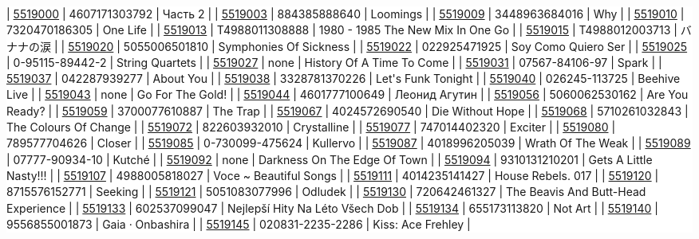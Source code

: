 | [5519000](https://www.discogs.com/release/5519000) | 4607171303792 | Часть 2 |
| [5519003](https://www.discogs.com/release/5519003) | 884385888640 | Loomings |
| [5519009](https://www.discogs.com/release/5519009) | 3448963684016 | Why |
| [5519010](https://www.discogs.com/release/5519010) | 7320470186305 | One Life |
| [5519013](https://www.discogs.com/release/5519013) | T4988011308888 | 1980 - 1985 The New Mix In One Go |
| [5519015](https://www.discogs.com/release/5519015) | T4988012003713 | バナナの涙 |
| [5519020](https://www.discogs.com/release/5519020) | 5055006501810 | Symphonies Of Sickness |
| [5519022](https://www.discogs.com/release/5519022) | 022925471925 | Soy Como Quiero Ser |
| [5519025](https://www.discogs.com/release/5519025) | 0-95115-89442-2 | String Quartets |
| [5519027](https://www.discogs.com/release/5519027) | none | History Of A Time To Come |
| [5519031](https://www.discogs.com/release/5519031) | 07567-84106-97 | Spark |
| [5519037](https://www.discogs.com/release/5519037) | 042287939277 | About You |
| [5519038](https://www.discogs.com/release/5519038) | 3328781370226 | Let's Funk Tonight |
| [5519040](https://www.discogs.com/release/5519040) | 026245-113725 | Beehive Live |
| [5519043](https://www.discogs.com/release/5519043) | none | Go For The Gold! |
| [5519044](https://www.discogs.com/release/5519044) | 4601777100649 | Леонид Агутин |
| [5519056](https://www.discogs.com/release/5519056) | 5060062530162 | Are You Ready? |
| [5519059](https://www.discogs.com/release/5519059) | 3700077610887 | The Trap |
| [5519067](https://www.discogs.com/release/5519067) | 4024572690540 | Die Without Hope |
| [5519068](https://www.discogs.com/release/5519068) | 5710261032843 | The Colours Of Change |
| [5519072](https://www.discogs.com/release/5519072) | 822603932010 | Crystalline |
| [5519077](https://www.discogs.com/release/5519077) | 747014402320 | Exciter |
| [5519080](https://www.discogs.com/release/5519080) | 789577704626 | Closer |
| [5519085](https://www.discogs.com/release/5519085) | 0-730099-475624 | Kullervo |
| [5519087](https://www.discogs.com/release/5519087) | 4018996205039 | Wrath Of The Weak |
| [5519089](https://www.discogs.com/release/5519089) | 07777-90934-10 | Kutché |
| [5519092](https://www.discogs.com/release/5519092) | none | Darkness On The Edge Of Town |
| [5519094](https://www.discogs.com/release/5519094) | 9310131210201 | Gets A Little Nasty!!! |
| [5519107](https://www.discogs.com/release/5519107) | 4988005818027 | Voce ~ Beautiful Songs |
| [5519111](https://www.discogs.com/release/5519111) | 4014235141427 | House Rebels. 017 |
| [5519120](https://www.discogs.com/release/5519120) | 8715576152771 | Seeking |
| [5519121](https://www.discogs.com/release/5519121) | 5051083077996 | Odludek |
| [5519130](https://www.discogs.com/release/5519130) | 720642461327 | The Beavis And Butt-Head Experience |
| [5519133](https://www.discogs.com/release/5519133) | 602537099047 | Nejlepší Hity Na Léto Všech Dob |
| [5519134](https://www.discogs.com/release/5519134) | 655173113820 | Not Art |
| [5519140](https://www.discogs.com/release/5519140) | 9556855001873 | Gaia · Onbashira |
| [5519145](https://www.discogs.com/release/5519145) | 020831-2235-2286 | Kiss:  Ace Frehley |